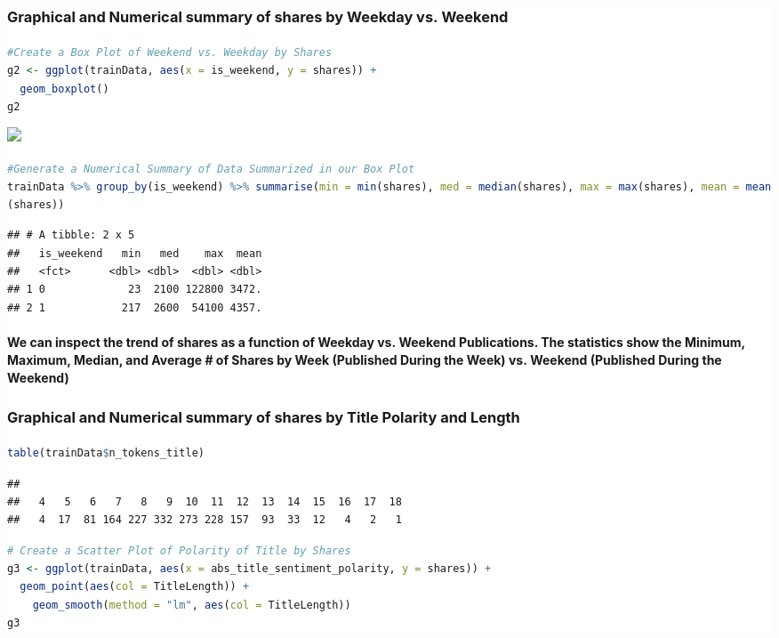### Graphical and Numerical summary of shares by Weekday vs. Weekend

``` r
#Create a Box Plot of Weekend vs. Weekday by Shares
g2 <- ggplot(trainData, aes(x = is_weekend, y = shares)) +
  geom_boxplot()
g2
```

![](SOCIAL~1/figure-gfm/EDA%202-1.png)

``` r
#Generate a Numerical Summary of Data Summarized in our Box Plot 
trainData %>% group_by(is_weekend) %>% summarise(min = min(shares), med = median(shares), max = max(shares), mean = mean(shares))
```

    ## # A tibble: 2 x 5
    ##   is_weekend   min   med    max  mean
    ##   <fct>      <dbl> <dbl>  <dbl> <dbl>
    ## 1 0             23  2100 122800 3472.
    ## 2 1            217  2600  54100 4357.

#### We can inspect the trend of shares as a function of Weekday vs. Weekend Publications. The statistics show the Minimum, Maximum, Median, and Average \# of Shares by Week (Published During the Week) vs. Weekend (Published During the Weekend)

### Graphical and Numerical summary of shares by Title Polarity and Length

``` r
table(trainData$n_tokens_title)
```

    ## 
    ##   4   5   6   7   8   9  10  11  12  13  14  15  16  17  18 
    ##   4  17  81 164 227 332 273 228 157  93  33  12   4   2   1

``` r
# Create a Scatter Plot of Polarity of Title by Shares
g3 <- ggplot(trainData, aes(x = abs_title_sentiment_polarity, y = shares)) + 
  geom_point(aes(col = TitleLength)) + 
    geom_smooth(method = "lm", aes(col = TitleLength)) 
g3
```
